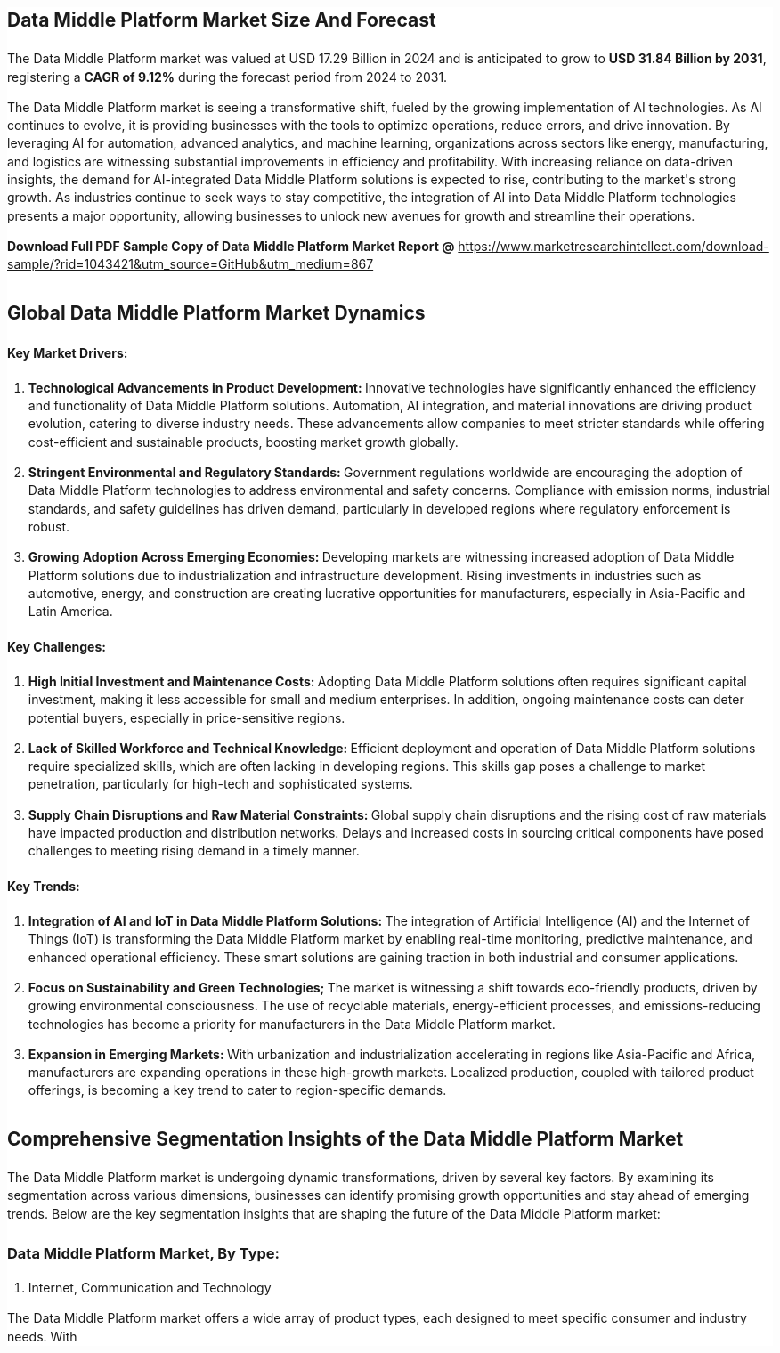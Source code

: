 <h2>Data Middle Platform Market Size And Forecast</h2><p>The Data Middle Platform market was valued at USD 17.29 Billion in 2024 and is anticipated to grow to <strong>USD 31.84 Billion by 2031</strong>, registering a <strong>CAGR of 9.12%</strong> during the forecast period from 2024 to 2031.</p><p>The Data Middle Platform market is seeing a transformative shift, fueled by the growing implementation of AI technologies. As AI continues to evolve, it is providing businesses with the tools to optimize operations, reduce errors, and drive innovation. By leveraging AI for automation, advanced analytics, and machine learning, organizations across sectors like energy, manufacturing, and logistics are witnessing substantial improvements in efficiency and profitability. With increasing reliance on data-driven insights, the demand for AI-integrated Data Middle Platform solutions is expected to rise, contributing to the market's strong growth. As industries continue to seek ways to stay competitive, the integration of AI into Data Middle Platform technologies presents a major opportunity, allowing businesses to unlock new avenues for growth and streamline their operations.</p><p><strong>Download Full PDF Sample Copy of Data Middle Platform Market Report @</strong>&nbsp;<a href="https://www.marketresearchintellect.com/download-sample/?rid=1043421&amp;utm_source=GitHub&amp;utm_medium=867">https://www.marketresearchintellect.com/download-sample/?rid=1043421&amp;utm_source=GitHub&amp;utm_medium=867</a></p><h2>Global Data Middle Platform Market Dynamics</h2><h4><strong>Key Market Drivers:</strong></h4><ol><li><p><strong>Technological Advancements in Product Development:&nbsp;</strong>Innovative technologies have significantly enhanced the efficiency and functionality of Data Middle Platform solutions. Automation, AI integration, and material innovations are driving product evolution, catering to diverse industry needs. These advancements allow companies to meet stricter standards while offering cost-efficient and sustainable products, boosting market growth globally.</p></li><li><p><strong>Stringent Environmental and Regulatory Standards:&nbsp;</strong>Government regulations worldwide are encouraging the adoption of Data Middle Platform technologies to address environmental and safety concerns. Compliance with emission norms, industrial standards, and safety guidelines has driven demand, particularly in developed regions where regulatory enforcement is robust.</p></li><li><p><strong>Growing Adoption Across Emerging Economies:&nbsp;</strong>Developing markets are witnessing increased adoption of Data Middle Platform solutions due to industrialization and infrastructure development. Rising investments in industries such as automotive, energy, and construction are creating lucrative opportunities for manufacturers, especially in Asia-Pacific and Latin America.</p></li></ol><h4><strong>Key Challenges:</strong></h4><ol><li><p><strong>High Initial Investment and Maintenance Costs:&nbsp;</strong>Adopting Data Middle Platform solutions often requires significant capital investment, making it less accessible for small and medium enterprises. In addition, ongoing maintenance costs can deter potential buyers, especially in price-sensitive regions.</p></li><li><p><strong>Lack of Skilled Workforce and Technical Knowledge:&nbsp;</strong>Efficient deployment and operation of Data Middle Platform solutions require specialized skills, which are often lacking in developing regions. This skills gap poses a challenge to market penetration, particularly for high-tech and sophisticated systems.</p></li><li><p><strong>Supply Chain Disruptions and Raw Material Constraints:&nbsp;</strong>Global supply chain disruptions and the rising cost of raw materials have impacted production and distribution networks. Delays and increased costs in sourcing critical components have posed challenges to meeting rising demand in a timely manner.</p></li></ol><h4><strong>Key Trends:</strong></h4><ol><li><p><strong>Integration of AI and IoT in Data Middle Platform Solutions:&nbsp;</strong>The integration of Artificial Intelligence (AI) and the Internet of Things (IoT) is transforming the Data Middle Platform market by enabling real-time monitoring, predictive maintenance, and enhanced operational efficiency. These smart solutions are gaining traction in both industrial and consumer applications.</p></li><li><p><strong>Focus on Sustainability and Green Technologies;&nbsp;</strong>The market is witnessing a shift towards eco-friendly products, driven by growing environmental consciousness. The use of recyclable materials, energy-efficient processes, and emissions-reducing technologies has become a priority for manufacturers in the Data Middle Platform market.</p></li><li><p><strong>Expansion in Emerging Markets:&nbsp;</strong>With urbanization and industrialization accelerating in regions like Asia-Pacific and Africa, manufacturers are expanding operations in these high-growth markets. Localized production, coupled with tailored product offerings, is becoming a key trend to cater to region-specific demands.</p></li></ol><div class="article-main__content" data-test-id="publishing-text-block"><h2>Comprehensive Segmentation Insights of the Data Middle Platform Market</h2><p>The Data Middle Platform market is undergoing dynamic transformations, driven by several key factors. By examining its segmentation across various dimensions, businesses can identify promising growth opportunities and stay ahead of emerging trends. Below are the key segmentation insights that are shaping the future of the Data Middle Platform market:</p><h3><strong>Data Middle Platform Market, By Type:<br /></strong></h3><ol><li>Internet, Communication and Technology</li></ol><p>The Data Middle Platform market offers a wide array of product types, each designed to meet specific consumer and industry needs. With